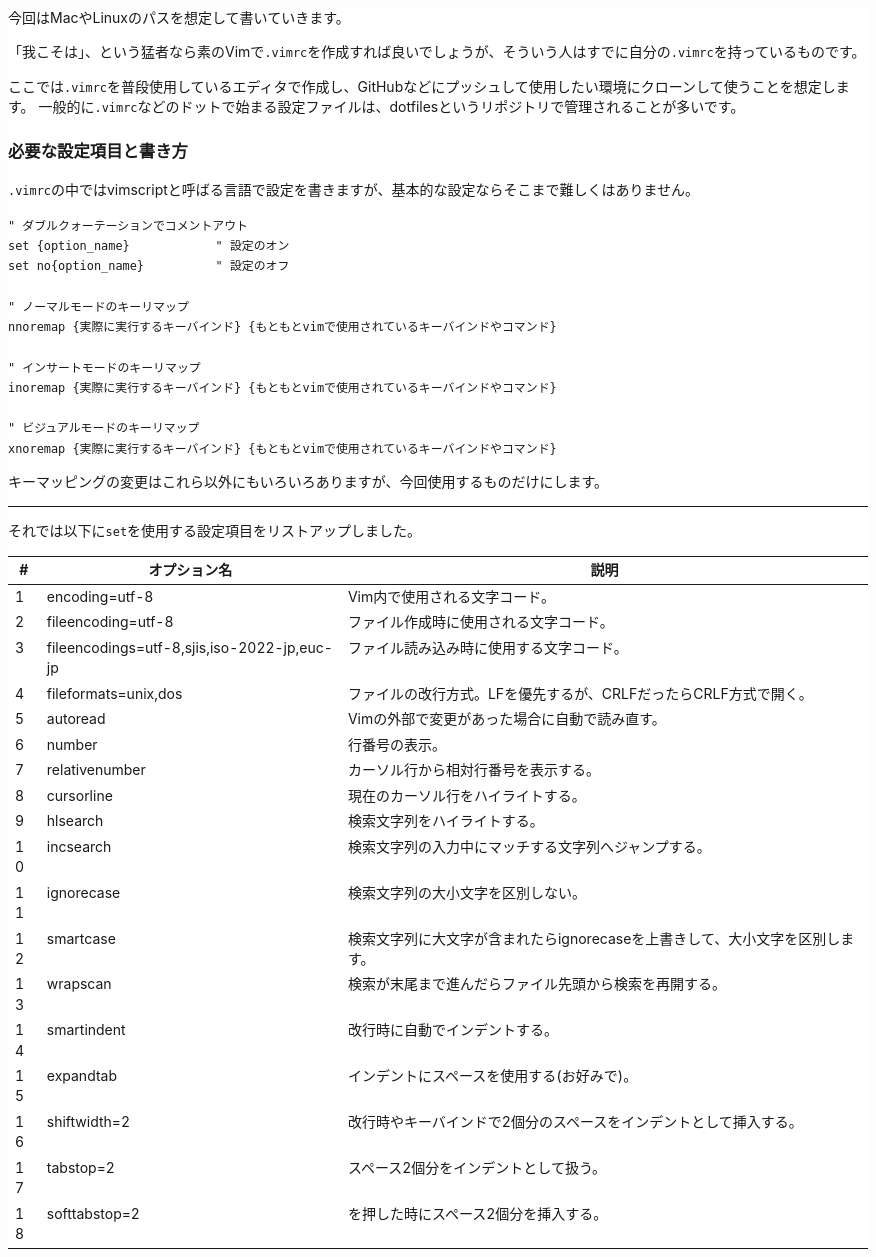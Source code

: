 
今回はMacやLinuxのパスを想定して書いていきます。

「我こそは」、という猛者なら素のVimで`.vimrc`を作成すれば良いでしょうが、そういう人はすでに自分の`.vimrc`を持っているものです。

ここでは`.vimrc`を普段使用しているエディタで作成し、GitHubなどにプッシュして使用したい環境にクローンして使うことを想定します。
一般的に`.vimrc`などのドットで始まる設定ファイルは、dotfilesというリポジトリで管理されることが多いです。


### 必要な設定項目と書き方

`.vimrc`の中ではvimscriptと呼ばる言語で設定を書きますが、基本的な設定ならそこまで難しくはありません。

```vimscript:.vimrc
" ダブルクォーテーションでコメントアウト
set {option_name}            " 設定のオン
set no{option_name}          " 設定のオフ

" ノーマルモードのキーリマップ
nnoremap {実際に実行するキーバインド} {もともとvimで使用されているキーバインドやコマンド}

" インサートモードのキーリマップ
inoremap {実際に実行するキーバインド} {もともとvimで使用されているキーバインドやコマンド}

" ビジュアルモードのキーリマップ
xnoremap {実際に実行するキーバインド} {もともとvimで使用されているキーバインドやコマンド}
```

キーマッピングの変更はこれら以外にもいろいろありますが、今回使用するものだけにします。

---

それでは以下に`set`を使用する設定項目をリストアップしました。


|# |オプション名                                                      |説明                                                                        |
|--|------------------------------------------------------------------|----------------------------------------------------------------------------|
|1 |encoding=utf-8                                                    |Vim内で使用される文字コード。                                               |
|2 |fileencoding=utf-8                                                |ファイル作成時に使用される文字コード。                                      |
|3 |fileencodings=utf-8,sjis,iso-2022-jp,euc-jp                       |ファイル読み込み時に使用する文字コード。                                    |
|4 |fileformats=unix,dos                                              |ファイルの改行方式。LFを優先するが、CRLFだったらCRLF方式で開く。            |
|5 |autoread                                                          |Vimの外部で変更があった場合に自動で読み直す。                               |
|6 |number                                                            |行番号の表示。                                                              |
|7 |relativenumber                                                    |カーソル行から相対行番号を表示する。                                        |
|8 |cursorline                                                        |現在のカーソル行をハイライトする。                                          |
|9 |hlsearch                                                          |検索文字列をハイライトする。                                                |
|10|incsearch                                                         |検索文字列の入力中にマッチする文字列へジャンプする。                        |
|11|ignorecase                                                        |検索文字列の大小文字を区別しない。                                          |
|12|smartcase                                                         |検索文字列に大文字が含まれたらignorecaseを上書きして、大小文字を区別します。|
|13|wrapscan                                                          |検索が末尾まで進んだらファイル先頭から検索を再開する。                      |
|14|smartindent                                                       |改行時に自動でインデントする。                                              |
|15|expandtab                                                         |インデントにスペースを使用する(お好みで)。                                  |
|16|shiftwidth=2                                                      |改行時やキーバインドで2個分のスペースをインデントとして挿入する。           |
|17|tabstop=2                                                         |スペース2個分をインデントとして扱う。                                       |
|18|softtabstop=2                                                     |<Tab>を押した時にスペース2個分を挿入する。                                  |